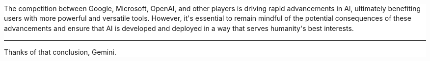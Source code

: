 The competition between Google, Microsoft, OpenAI, and other players is driving rapid advancements in AI, ultimately benefiting users with more powerful and versatile tools. However, it's essential to remain mindful of the potential consequences of these advancements and ensure that AI is developed and deployed in a way that serves humanity's best interests.

---

Thanks of that conclusion, Gemini.

